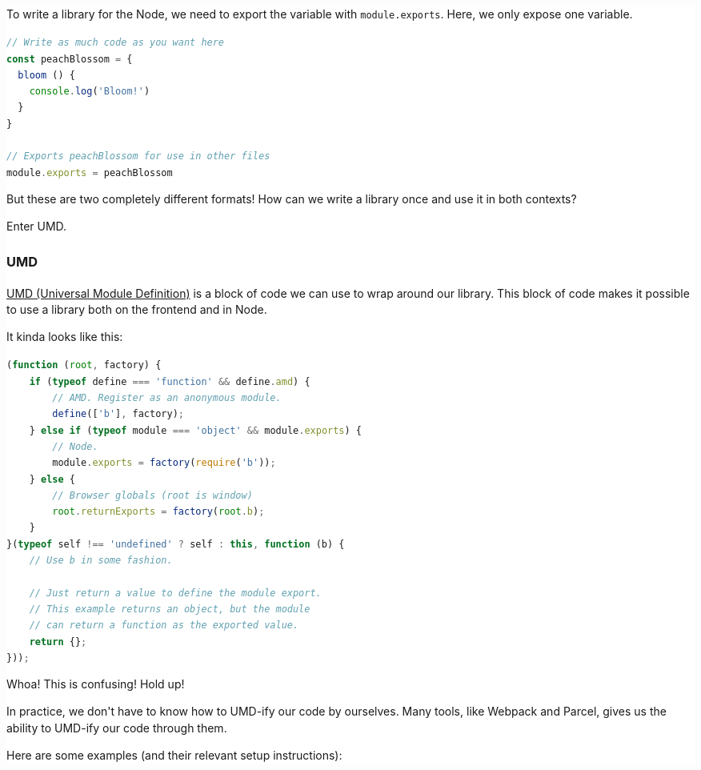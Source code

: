 To write a library for the Node, we need to export the variable with `module.exports`. Here, we only expose one variable.

```js
// Write as much code as you want here
const peachBlossom = {
  bloom () {
    console.log('Bloom!')
  }
}

// Exports peachBlossom for use in other files
module.exports = peachBlossom
```

But these are two completely different formats! How can we write a library once and use it in both contexts?

Enter UMD.

### UMD

[UMD (Universal Module Definition)][4] is a block of code we can use to wrap around our library. This block of code makes it possible to use a library both on the frontend and in Node.

It kinda looks like this:

```js
(function (root, factory) {
    if (typeof define === 'function' && define.amd) {
        // AMD. Register as an anonymous module.
        define(['b'], factory);
    } else if (typeof module === 'object' && module.exports) {
        // Node.
        module.exports = factory(require('b'));
    } else {
        // Browser globals (root is window)
        root.returnExports = factory(root.b);
    }
}(typeof self !== 'undefined' ? self : this, function (b) {
    // Use b in some fashion.

    // Just return a value to define the module export.
    // This example returns an object, but the module
    // can return a function as the exported value.
    return {};
}));
```

Whoa! This is confusing! Hold up!

In practice, we don't have to know how to UMD-ify our code by ourselves. Many tools, like Webpack and Parcel, gives us the ability to UMD-ify our code through them.

Here are some examples (and their relevant setup instructions):


[1]:	https://nodejs.org/en/ "Node"
[2]:	https://zellwk.com/blog/fear-of-command-line/ "Overcoming your fear of the command line"
[3]:	/blog/publish-to-npm/ "How to publish packages to npm (the way the industry does things)"
[4]:	https://github.com/umdjs/umd "UMD"
[5]:	https://github.com/eduardolundgren/gulp-umd
[6]:	https://webpack.js.org/guides/author-libraries/
[7]:	https://parceljs.org/cli.html#expose-modules-as-umd
[8]:	https://rollupjs.org/guide/en
